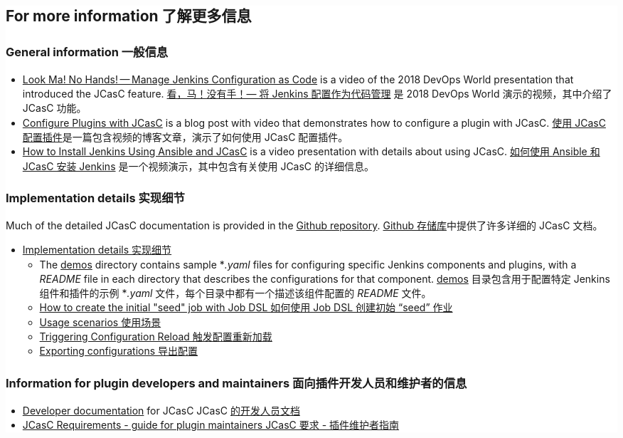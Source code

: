 ## For more information 了解更多信息

### General information 一般信息

- [Look Ma! No Hands! — Manage Jenkins Configuration as Code](https://www.youtube.com/watch?v=47D3H1BZi4o) is a video of the 2018 DevOps World presentation that introduced the JCasC feature.
  [看，马！没有手！— 将 Jenkins 配置作为代码管理](https://www.youtube.com/watch?v=47D3H1BZi4o) 是 2018 DevOps World 演示的视频，其中介绍了 JCasC 功能。
- [Configure Plugins with JCasC](https://www.jenkins.io/blog/2021/05/20/configure-plugins-with-jcasc/) is a blog post with video that demonstrates how to configure a plugin with JCasC.
  [使用 JCasC 配置插件](https://www.jenkins.io/blog/2021/05/20/configure-plugins-with-jcasc/)是一篇包含视频的博客文章，演示了如何使用 JCasC 配置插件。
- [How to Install Jenkins Using Ansible and JCasC](https://www.youtube.com/watch?v=ANU7jkxbZSM) is a video presentation with details about using JCasC.
  [如何使用 Ansible 和 JCasC 安装 Jenkins](https://www.youtube.com/watch?v=ANU7jkxbZSM) 是一个视频演示，其中包含有关使用 JCasC 的详细信息。

### Implementation details 实现细节

Much of the detailed JCasC documentation is provided in the [Github repository](https://github.com/jenkinsci/configuration-as-code-plugin/tree/master/docs).
[Github 存储库](https://github.com/jenkinsci/configuration-as-code-plugin/tree/master/docs)中提供了许多详细的 JCasC 文档。

- [Implementation details 实现细节](https://github.com/jenkinsci/configuration-as-code-plugin/blob/master/docs/IMPLEMENTATION.md)
  - The [demos](https://github.com/jenkinsci/configuration-as-code-plugin/tree/master/demos) directory contains sample **.yaml* files for configuring specific Jenkins components and plugins, with a *README* file in each directory that describes the configurations for that component.
    [demos](https://github.com/jenkinsci/configuration-as-code-plugin/tree/master/demos) 目录包含用于配置特定 Jenkins 组件和插件的示例 **.yaml* 文件，每个目录中都有一个描述该组件配置的 *README* 文件。
  - [How to create the initial "seed" job with Job DSL
    如何使用 Job DSL 创建初始 “seed” 作业](https://github.com/jenkinsci/configuration-as-code-plugin/blob/master/docs/seed-jobs.md)
  - [Usage scenarios 使用场景](https://github.com/jenkinsci/configuration-as-code-plugin/blob/master/docs/usageScenarios.md)
  - [Triggering Configuration Reload
    触发配置重新加载](https://github.com/jenkinsci/configuration-as-code-plugin/blob/master/docs/features/configurationReload.md)
  - [Exporting configurations 导出配置](https://github.com/jenkinsci/configuration-as-code-plugin/blob/master/docs/features/configExport.md)

### Information for plugin developers and maintainers 面向插件开发人员和维护者的信息

- [Developer documentation](https://github.com/jenkinsci/configuration-as-code-plugin/blob/master/docs/DEVELOPER.md) for JCasC
  JCasC [的开发人员文档](https://github.com/jenkinsci/configuration-as-code-plugin/blob/master/docs/DEVELOPER.md)
- [JCasC Requirements - guide for plugin maintainers
  JCasC 要求 - 插件维护者指南](https://github.com/jenkinsci/configuration-as-code-plugin/blob/master/docs/REQUIREMENTS.md)
